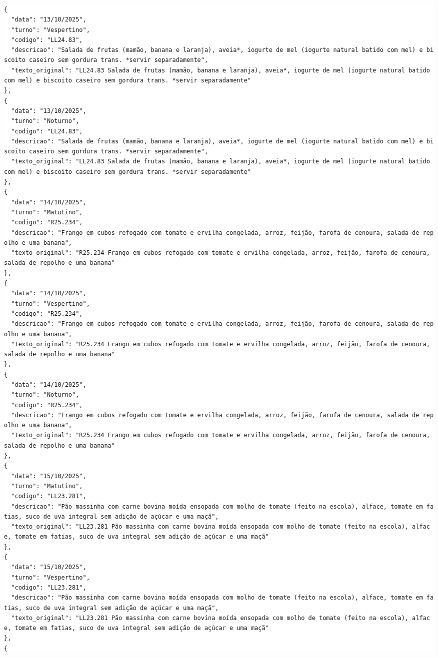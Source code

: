     {
      "data": "13/10/2025",
      "turno": "Vespertino",
      "codigo": "LL24.83",
      "descricao": "Salada de frutas (mamão, banana e laranja), aveia*, iogurte de mel (iogurte natural batido com mel) e biscoito caseiro sem gordura trans. *servir separadamente",
      "texto_original": "LL24.83 Salada de frutas (mamão, banana e laranja), aveia*, iogurte de mel (iogurte natural batido com mel) e biscoito caseiro sem gordura trans. *servir separadamente"
    },
    {
      "data": "13/10/2025",
      "turno": "Noturno",
      "codigo": "LL24.83",
      "descricao": "Salada de frutas (mamão, banana e laranja), aveia*, iogurte de mel (iogurte natural batido com mel) e biscoito caseiro sem gordura trans. *servir separadamente",
      "texto_original": "LL24.83 Salada de frutas (mamão, banana e laranja), aveia*, iogurte de mel (iogurte natural batido com mel) e biscoito caseiro sem gordura trans. *servir separadamente"
    },
    {
      "data": "14/10/2025",
      "turno": "Matutino",
      "codigo": "R25.234",
      "descricao": "Frango em cubos refogado com tomate e ervilha congelada, arroz, feijão, farofa de cenoura, salada de repolho e uma banana",
      "texto_original": "R25.234 Frango em cubos refogado com tomate e ervilha congelada, arroz, feijão, farofa de cenoura, salada de repolho e uma banana"
    },
    {
      "data": "14/10/2025",
      "turno": "Vespertino",
      "codigo": "R25.234",
      "descricao": "Frango em cubos refogado com tomate e ervilha congelada, arroz, feijão, farofa de cenoura, salada de repolho e uma banana",
      "texto_original": "R25.234 Frango em cubos refogado com tomate e ervilha congelada, arroz, feijão, farofa de cenoura, salada de repolho e uma banana"
    },
    {
      "data": "14/10/2025",
      "turno": "Noturno",
      "codigo": "R25.234",
      "descricao": "Frango em cubos refogado com tomate e ervilha congelada, arroz, feijão, farofa de cenoura, salada de repolho e uma banana",
      "texto_original": "R25.234 Frango em cubos refogado com tomate e ervilha congelada, arroz, feijão, farofa de cenoura, salada de repolho e uma banana"
    },
    {
      "data": "15/10/2025",
      "turno": "Matutino",
      "codigo": "LL23.281",
      "descricao": "Pão massinha com carne bovina moída ensopada com molho de tomate (feito na escola), alface, tomate em fatias, suco de uva integral sem adição de açúcar e uma maçã",
      "texto_original": "LL23.281 Pão massinha com carne bovina moída ensopada com molho de tomate (feito na escola), alface, tomate em fatias, suco de uva integral sem adição de açúcar e uma maçã"
    },
    {
      "data": "15/10/2025",
      "turno": "Vespertino",
      "codigo": "LL23.281",
      "descricao": "Pão massinha com carne bovina moída ensopada com molho de tomate (feito na escola), alface, tomate em fatias, suco de uva integral sem adição de açúcar e uma maçã",
      "texto_original": "LL23.281 Pão massinha com carne bovina moída ensopada com molho de tomate (feito na escola), alface, tomate em fatias, suco de uva integral sem adição de açúcar e uma maçã"
    },
    {
